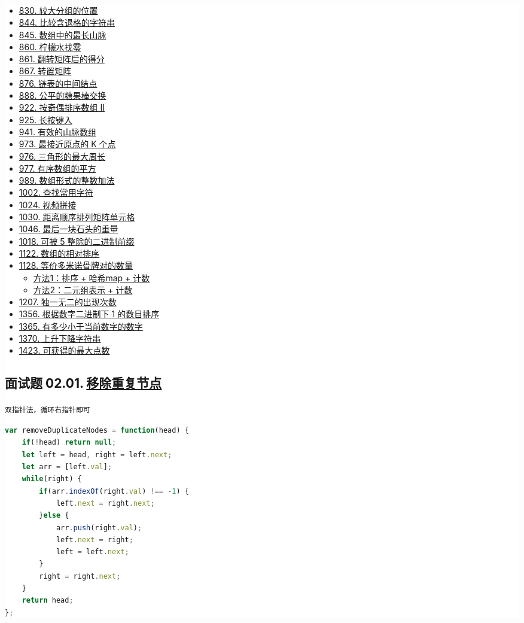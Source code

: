   - [830. 较大分组的位置](#830-较大分组的位置)
  - [844. 比较含退格的字符串](#844-比较含退格的字符串)
  - [845. 数组中的最长山脉](#845-数组中的最长山脉)
  - [860. 柠檬水找零](#860-柠檬水找零)
  - [861. 翻转矩阵后的得分](#861-翻转矩阵后的得分)
  - [867. 转置矩阵](#867-转置矩阵)
  - [876. 链表的中间结点](#876-链表的中间结点)
  - [888. 公平的糖果棒交换](#888-公平的糖果棒交换)
  - [922. 按奇偶排序数组 II](#922-按奇偶排序数组-ii)
  - [925. 长按键入](#925-长按键入)
  - [941. 有效的山脉数组](#941-有效的山脉数组)
  - [973. 最接近原点的 K 个点](#973-最接近原点的-k-个点)
  - [976. 三角形的最大周长](#976-三角形的最大周长)
  - [977. 有序数组的平方](#977-有序数组的平方)
  - [989. 数组形式的整数加法](#989-数组形式的整数加法)
  - [1002. 查找常用字符](#1002-查找常用字符)
  - [1024. 视频拼接](#1024-视频拼接)
  - [1030. 距离顺序排列矩阵单元格](#1030-距离顺序排列矩阵单元格)
  - [1046. 最后一块石头的重量](#1046-最后一块石头的重量)
  - [1018. 可被 5 整除的二进制前缀](#1018-可被-5-整除的二进制前缀)
  - [1122. 数组的相对排序](#1122-数组的相对排序)
  - [1128. 等价多米诺骨牌对的数量](#1128-等价多米诺骨牌对的数量)
    - [方法1：排序 + 哈希map + 计数](#方法1排序--哈希map--计数)
    - [方法2：二元组表示 + 计数](#方法2二元组表示--计数)
  - [1207. 独一无二的出现次数](#1207-独一无二的出现次数)
  - [1356. 根据数字二进制下 1 的数目排序](#1356-根据数字二进制下-1-的数目排序)
  - [1365. 有多少小于当前数字的数字](#1365-有多少小于当前数字的数字)
  - [1370. 上升下降字符串](#1370-上升下降字符串)
  - [1423. 可获得的最大点数](#1423-可获得的最大点数)

## 面试题 02.01. [移除重复节点](https://leetcode-cn.com/problems/remove-duplicate-node-lcci/)

```txt
双指针法，循环右指针即可
```

```js
var removeDuplicateNodes = function(head) {
    if(!head) return null;
    let left = head, right = left.next;
    let arr = [left.val];
    while(right) {
        if(arr.indexOf(right.val) !== -1) {
            left.next = right.next;
        }else {
            arr.push(right.val);
            left.next = right;
            left = left.next;
        }
        right = right.next;
    }
    return head;
};
```
